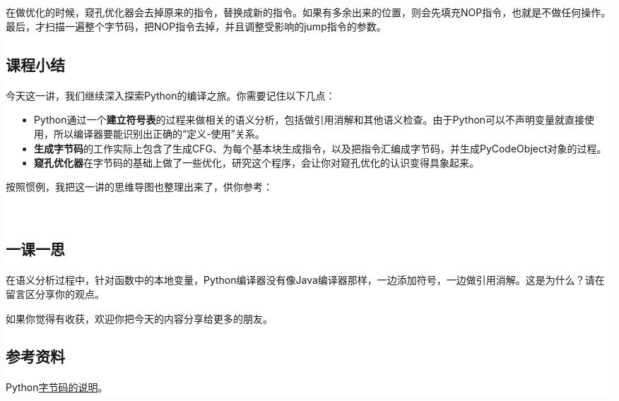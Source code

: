 </ul><p>在做优化的时候，窥孔优化器会去掉原来的指令，替换成新的指令。如果有多余出来的位置，则会先填充NOP指令，也就是不做任何操作。最后，才扫描一遍整个字节码，把NOP指令去掉，并且调整受影响的jump指令的参数。</p><h2>课程小结</h2><p>今天这一讲，我们继续深入探索Python的编译之旅。你需要记住以下几点：</p><ul>
<li>Python通过一个<strong>建立符号表</strong>的过程来做相关的语义分析，包括做引用消解和其他语义检查。由于Python可以不声明变量就直接使用，所以编译器要能识别出正确的“定义-使用”关系。</li>
<li><strong>生成字节码</strong>的工作实际上包含了生成CFG、为每个基本块生成指令，以及把指令汇编成字节码，并生成PyCodeObject对象的过程。</li>
<li><strong>窥孔优化器</strong>在字节码的基础上做了一些优化，研究这个程序，会让你对窥孔优化的认识变得具象起来。</li>
</ul><p>按照惯例，我把这一讲的思维导图也整理出来了，供你参考：</p><p><img src="https://static001.geekbang.org/resource/image/09/4e/0966a177eeb50a2e0d7bea71e1e1914e.jpg" alt=""></p><h2>一课一思</h2><p>在语义分析过程中，针对函数中的本地变量，Python编译器没有像Java编译器那样，一边添加符号，一边做引用消解。这是为什么？请在留言区分享你的观点。</p><p>如果你觉得有收获，欢迎你把今天的内容分享给更多的朋友。</p><h2>参考资料</h2><p>Python<a href="https://docs.python.org/zh-cn/3/library/dis.html#python-bytecode-instructions">字节码的说明</a>。</p>
<style>
    ul {
      list-style: none;
      display: block;
      list-style-type: disc;
      margin-block-start: 1em;
      margin-block-end: 1em;
      margin-inline-start: 0px;
      margin-inline-end: 0px;
      padding-inline-start: 40px;
    }
    li {
      display: list-item;
      text-align: -webkit-match-parent;
    }
    ._2sjJGcOH_0 {
      list-style-position: inside;
      width: 100%;
      display: -webkit-box;
      display: -ms-flexbox;
      display: flex;
      -webkit-box-orient: horizontal;
      -webkit-box-direction: normal;
      -ms-flex-direction: row;
      flex-direction: row;
      margin-top: 26px;
      border-bottom: 1px solid rgba(233,233,233,0.6);
    }
    ._2sjJGcOH_0 ._3FLYR4bF_0 {
      width: 34px;
      height: 34px;
      -ms-flex-negative: 0;
      flex-shrink: 0;
      border-radius: 50%;
    }
    ._2sjJGcOH_0 ._36ChpWj4_0 {
      margin-left: 0.5rem;
      -webkit-box-flex: 1;
      -ms-flex-positive: 1;
      flex-grow: 1;
      padding-bottom: 20px;
    }
    ._2sjJGcOH_0 ._36ChpWj4_0 ._2zFoi7sd_0 {
      font-size: 16px;
      color: #3d464d;
      font-weight: 500;
      -webkit-font-smoothing: antialiased;
      line-height: 34px;
    }
    ._2sjJGcOH_0 ._36ChpWj4_0 ._2_QraFYR_0 {
      margin-top: 12px;
      color: #505050;
      -webkit-font-smoothing: antialiased;
      font-size: 14px;
      font-weight: 400;
      white-space: normal;